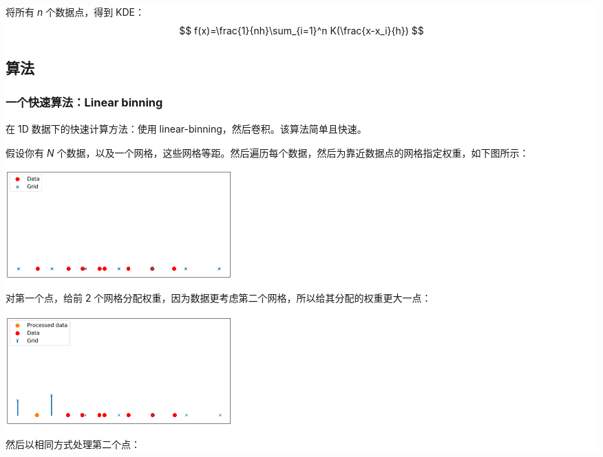 将所有 $n$ 个数据点，得到 KDE：
$$
f(x)=\frac{1}{nh}\sum_{i=1}^n K(\frac{x-x_i}{h})
$$

## 算法

### 一个快速算法：Linear binning

 在 1D 数据下的快速计算方法：使用 linear-binning，然后卷积。该算法简单且快速。

假设你有 $N$ 个数据，以及一个网格，这些网格等距。然后遍历每个数据，然后为靠近数据点的网格指定权重，如下图所示：

<img src="./images/image-20250228152148021.png" alt="image-20250228152148021" style="zoom:50%;" />

对第一个点，给前 2 个网格分配权重，因为数据更考虑第二个网格，所以给其分配的权重更大一点：

<img src="./images/image-20250228152216441.png" alt="image-20250228152216441" style="zoom:50%;" />

然后以相同方式处理第二个点：
